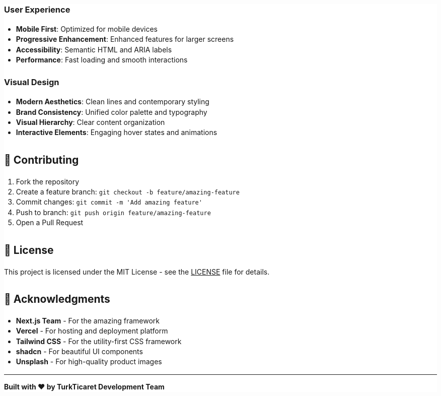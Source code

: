 ### User Experience
- **Mobile First**: Optimized for mobile devices
- **Progressive Enhancement**: Enhanced features for larger screens
- **Accessibility**: Semantic HTML and ARIA labels
- **Performance**: Fast loading and smooth interactions

### Visual Design
- **Modern Aesthetics**: Clean lines and contemporary styling
- **Brand Consistency**: Unified color palette and typography
- **Visual Hierarchy**: Clear content organization
- **Interactive Elements**: Engaging hover states and animations

## 🤝 Contributing

1. Fork the repository
2. Create a feature branch: `git checkout -b feature/amazing-feature`
3. Commit changes: `git commit -m 'Add amazing feature'`
4. Push to branch: `git push origin feature/amazing-feature`
5. Open a Pull Request

## 📄 License

This project is licensed under the MIT License - see the [LICENSE](LICENSE) file for details.

## 🙏 Acknowledgments

- **Next.js Team** - For the amazing framework
- **Vercel** - For hosting and deployment platform
- **Tailwind CSS** - For the utility-first CSS framework
- **shadcn** - For beautiful UI components
- **Unsplash** - For high-quality product images

---

**Built with ❤️ by TurkTicaret Development Team**